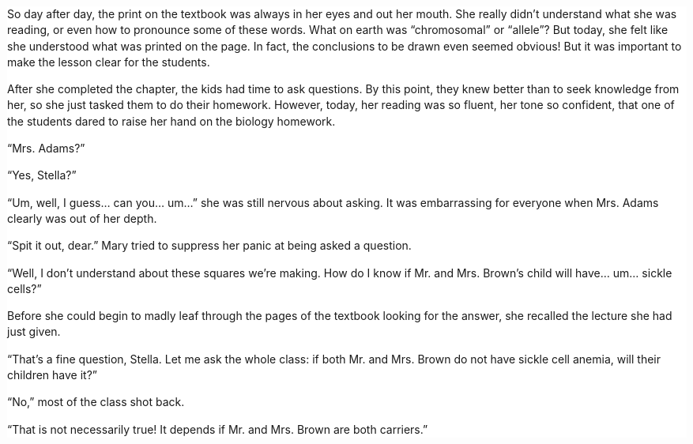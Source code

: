 
So day after day, the print on the textbook was always in her eyes and out her mouth. She really didn’t understand what she was reading, or even how to pronounce some of these words. What on earth was “chromosomal” or “allele”? But today, she felt like she understood what was printed on the page. In fact, the conclusions to be drawn even seemed obvious! But it was important to make the lesson clear for the students.





After she completed the chapter, the kids had time to ask questions. By this point, they knew better than to seek knowledge from her, so she just tasked them to do their homework. However, today, her reading was so fluent, her tone so confident, that one of the students dared to raise her hand on the biology homework.





“Mrs. Adams?”





“Yes, Stella?”





“Um, well, I guess… can you… um…” she was still nervous about asking. It was embarrassing for everyone when Mrs. Adams clearly was out of her depth.





“Spit it out, dear.” Mary tried to suppress her panic at being asked a question.





“Well, I don’t understand about these squares we’re making. How do I know if Mr. and Mrs. Brown’s child will have… um… sickle cells?”





Before she could begin to madly leaf through the pages of the textbook looking for the answer, she recalled the lecture she had just given.





“That’s a fine question, Stella. Let me ask the whole class: if both Mr. and Mrs. Brown do not have sickle cell anemia, will their children have it?”





“No,” most of the class shot back.





“That is not necessarily true! It depends if Mr. and Mrs. Brown are both carriers.”

